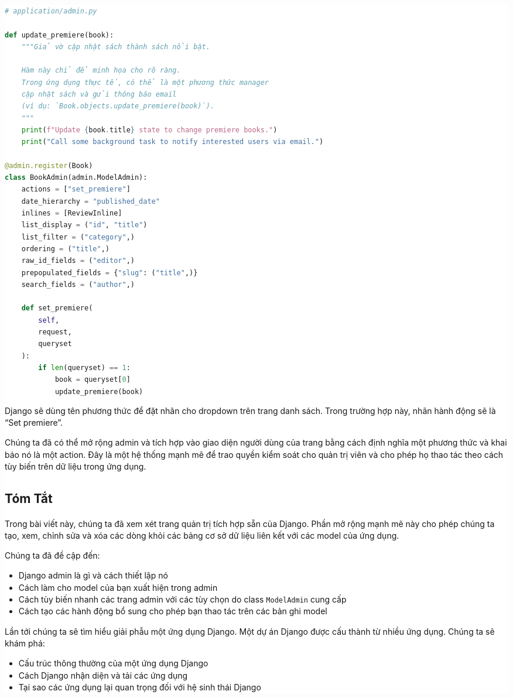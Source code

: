 ```python
# application/admin.py

def update_premiere(book):
    """Giả vờ cập nhật sách thành sách nổi bật.

    Hàm này chỉ để minh họa cho rõ ràng.
    Trong ứng dụng thực tế, có thể là một phương thức manager
    cập nhật sách và gửi thông báo email
    (ví dụ: `Book.objects.update_premiere(book)`).
    """
    print(f"Update {book.title} state to change premiere books.")
    print("Call some background task to notify interested users via email.")

@admin.register(Book)
class BookAdmin(admin.ModelAdmin):
    actions = ["set_premiere"]
    date_hierarchy = "published_date"
    inlines = [ReviewInline]
    list_display = ("id", "title")
    list_filter = ("category",)
    ordering = ("title",)
    raw_id_fields = ("editor",)
    prepopulated_fields = {"slug": ("title",)}
    search_fields = ("author",)

    def set_premiere(
        self,
        request,
        queryset
    ):
        if len(queryset) == 1:
            book = queryset[0]
            update_premiere(book)
```

Django sẽ dùng tên phương thức để đặt nhãn cho dropdown trên trang danh sách. Trong trường hợp này, nhãn hành động sẽ là “Set premiere”.

Chúng ta đã có thể mở rộng admin và tích hợp vào giao diện người dùng của trang bằng cách định nghĩa một phương thức và khai báo nó là một action. Đây là một hệ thống mạnh mẽ để trao quyền kiểm soát cho quản trị viên và cho phép họ thao tác theo cách tùy biến trên dữ liệu trong ứng dụng.

## Tóm Tắt

Trong bài viết này, chúng ta đã xem xét trang quản trị tích hợp sẵn của Django. Phần mở rộng mạnh mẽ này cho phép chúng ta tạo, xem, chỉnh sửa và xóa các dòng khỏi các bảng cơ sở dữ liệu liên kết với các model của ứng dụng.

Chúng ta đã đề cập đến:

- Django admin là gì và cách thiết lập nó
- Cách làm cho model của bạn xuất hiện trong admin
- Cách tùy biến nhanh các trang admin với các tùy chọn do class `ModelAdmin` cung cấp
- Cách tạo các hành động bổ sung cho phép bạn thao tác trên các bản ghi model

Lần tới chúng ta sẽ tìm hiểu giải phẫu một ứng dụng Django. Một dự án Django được cấu thành từ nhiều ứng dụng. Chúng ta sẽ khám phá:

- Cấu trúc thông thường của một ứng dụng Django
- Cách Django nhận diện và tải các ứng dụng
- Tại sao các ứng dụng lại quan trọng đối với hệ sinh thái Django
